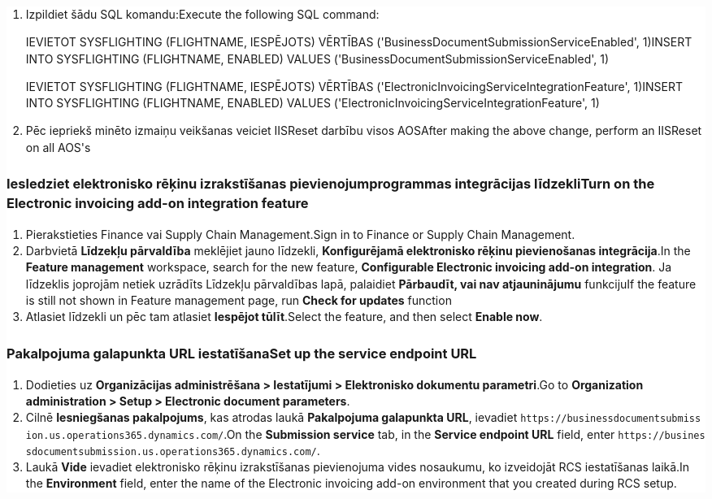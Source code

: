 1. <span data-ttu-id="f0472-235">Izpildiet šādu SQL komandu:</span><span class="sxs-lookup"><span data-stu-id="f0472-235">Execute the following SQL command:</span></span>

    <span data-ttu-id="f0472-236">IEVIETOT SYSFLIGHTING (FLIGHTNAME, IESPĒJOTS) VĒRTĪBAS ('BusinessDocumentSubmissionServiceEnabled', 1)</span><span class="sxs-lookup"><span data-stu-id="f0472-236">INSERT INTO SYSFLIGHTING (FLIGHTNAME, ENABLED) VALUES ('BusinessDocumentSubmissionServiceEnabled', 1)</span></span>
    
    <span data-ttu-id="f0472-237">IEVIETOT SYSFLIGHTING (FLIGHTNAME, IESPĒJOTS) VĒRTĪBAS ('ElectronicInvoicingServiceIntegrationFeature', 1)</span><span class="sxs-lookup"><span data-stu-id="f0472-237">INSERT INTO SYSFLIGHTING (FLIGHTNAME, ENABLED) VALUES ('ElectronicInvoicingServiceIntegrationFeature', 1)</span></span>
    
2. <span data-ttu-id="f0472-238">Pēc iepriekš minēto izmaiņu veikšanas veiciet IISReset darbību visos AOS</span><span class="sxs-lookup"><span data-stu-id="f0472-238">After making the above change, perform an IISReset on all AOS's</span></span>

### <a name="turn-on-the-electronic-invoicing-add-on-integration-feature"></a><span data-ttu-id="f0472-239">Iesledziet elektronisko rēķinu izrakstīšanas pievienojumprogrammas integrācijas līdzekli</span><span class="sxs-lookup"><span data-stu-id="f0472-239">Turn on the Electronic invoicing add-on integration feature</span></span>

1. <span data-ttu-id="f0472-240">Pierakstieties Finance vai Supply Chain Management.</span><span class="sxs-lookup"><span data-stu-id="f0472-240">Sign in to Finance or Supply Chain Management.</span></span>
2. <span data-ttu-id="f0472-241">Darbvietā **Līdzekļu pārvaldība** meklējiet jauno līdzekli, **Konfigurējamā elektronisko rēķinu pievienošanas integrācija**.</span><span class="sxs-lookup"><span data-stu-id="f0472-241">In the **Feature management** workspace, search for the new feature, **Configurable Electronic invoicing add-on integration**.</span></span> <span data-ttu-id="f0472-242">Ja līdzeklis joprojām netiek uzrādīts Līdzekļu pārvaldības lapā, palaidiet **Pārbaudīt, vai nav atjauninājumu** funkciju</span><span class="sxs-lookup"><span data-stu-id="f0472-242">If the feature is still not shown in Feature management page, run **Check for updates** function</span></span>
3. <span data-ttu-id="f0472-243">Atlasiet līdzekli un pēc tam atlasiet **Iespējot tūlīt**.</span><span class="sxs-lookup"><span data-stu-id="f0472-243">Select the feature, and then select **Enable now**.</span></span>

### <a name="set-up-the-service-endpoint-url"></a><span data-ttu-id="f0472-244">Pakalpojuma galapunkta URL iestatīšana</span><span class="sxs-lookup"><span data-stu-id="f0472-244">Set up the service endpoint URL</span></span>

1. <span data-ttu-id="f0472-245">Dodieties uz **Organizācijas administrēšana \> Iestatījumi \> Elektronisko dokumentu parametri**.</span><span class="sxs-lookup"><span data-stu-id="f0472-245">Go to **Organization administration \> Setup \> Electronic document parameters**.</span></span>
2. <span data-ttu-id="f0472-246">Cilnē **Iesniegšanas pakalpojums**, kas atrodas laukā **Pakalpojuma galapunkta URL**, ievadiet `https://businessdocumentsubmission.us.operations365.dynamics.com/`.</span><span class="sxs-lookup"><span data-stu-id="f0472-246">On the **Submission service** tab, in the **Service endpoint URL** field, enter `https://businessdocumentsubmission.us.operations365.dynamics.com/`.</span></span>
3. <span data-ttu-id="f0472-247">Laukā **Vide** ievadiet elektronisko rēķinu izrakstīšanas pievienojuma vides nosaukumu, ko izveidojāt RCS iestatīšanas laikā.</span><span class="sxs-lookup"><span data-stu-id="f0472-247">In the **Environment** field, enter the name of the Electronic invoicing add-on environment that you created during RCS setup.</span></span>
